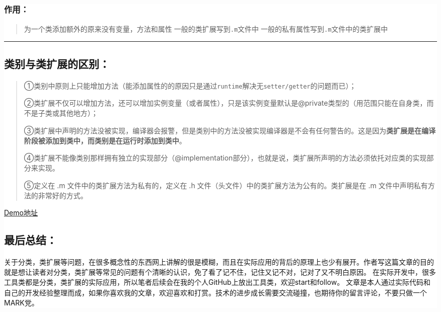 ### 作用： 
> 为一个类添加额外的原来没有变量，方法和属性
> 一般的类扩展写到`.m`文件中
> 一般的私有属性写到`.m`文件中的类扩展中
 
-------

## 类别与类扩展的区别：
>①类别中原则上只能增加方法（能添加属性的的原因只是通过`runtime`解决无`setter/getter`的问题而已）；
>
>②类扩展不仅可以增加方法，还可以增加实例变量（或者属性），只是该实例变量默认是@private类型的（用范围只能在自身类，而不是子类或其他地方）；
>
>③类扩展中声明的方法没被实现，编译器会报警，但是类别中的方法没被实现编译器是不会有任何警告的。这是因为**类扩展是在编译阶段被添加到类中，而类别是在运行时添加到类中**。
>
>④类扩展不能像类别那样拥有独立的实现部分（@implementation部分），也就是说，类扩展所声明的方法必须依托对应类的实现部分来实现。
>
>⑤定义在 .m 文件中的类扩展方法为私有的，定义在 .h 文件（头文件）中的类扩展方法为公有的。类扩展是在 .m 文件中声明私有方法的非常好的方式。

[Demo地址](https://github.com/walkertop/CategoryAndExtension--Demo)

## 最后总结：
关于分类，类扩展等问题，在很多概念性的东西网上讲解的很是模糊，而且在实际应用的背后的原理上也少有展开。作者写这篇文章的目的就是想让读者对分类，类扩展等常见的问题有个清晰的认识，免了看了记不住，记住又记不对，记对了又不明白原因。
在实际开发中，很多工具类都是分类，类扩展的实际应用，所以笔者后续会在我的个人GitHub上放出工具类，欢迎start和follow。
文章是本人通过实际代码和自己的开发经验整理而成，如果你喜欢我的文章，欢迎喜欢和打赏。技术的进步成长需要交流碰撞，也期待你的留言评论，不要只做一个MARK党。








